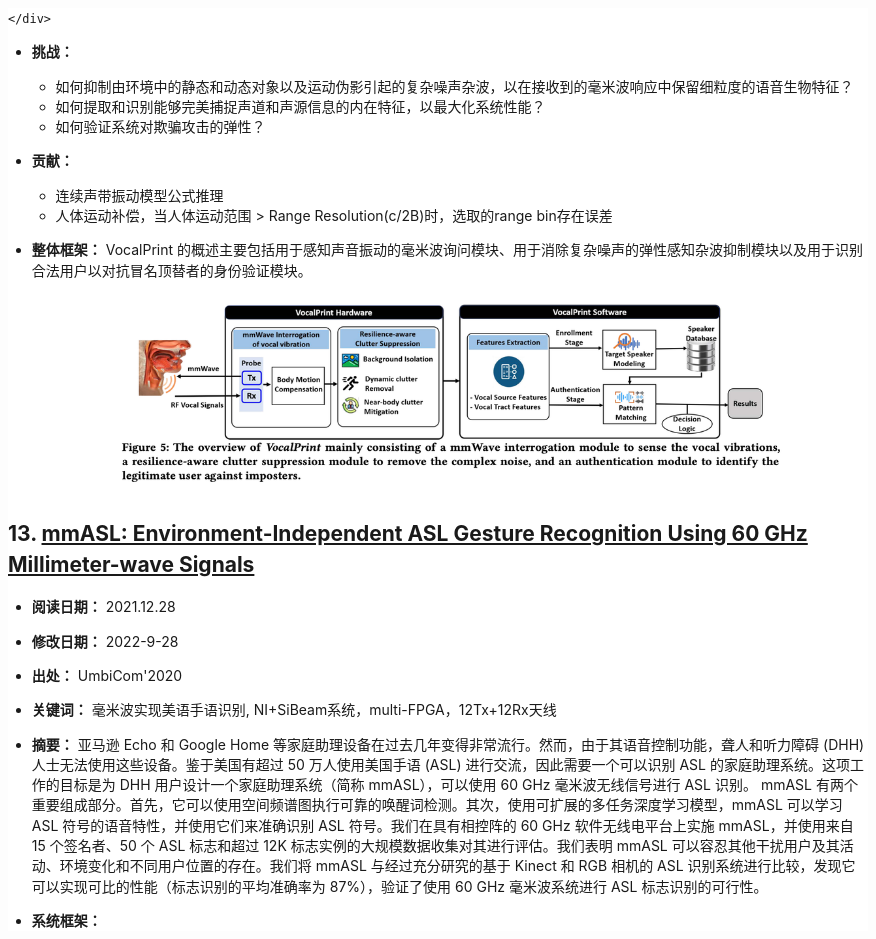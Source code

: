    </div>


- **挑战：**
    - 如何抑制由环境中的静态和动态对象以及运动伪影引起的复杂噪声杂波，以在接收到的毫米波响应中保留细粒度的语音生物特征？
    - 如何提取和识别能够完美捕捉声道和声源信息的内在特征，以最大化系统性能？
    - 如何验证系统对欺骗攻击的弹性？
- **贡献：**
    - 连续声带振动模型公式推理
    - 人体运动补偿，当人体运动范围 > Range Resolution(c/2B)时，选取的range bin存在误差

- **整体框架：** VocalPrint 的概述主要包括用于感知声音振动的毫米波询问模块、用于消除复杂噪声的弹性感知杂波抑制模块以及用于识别合法用户以对抗冒名顶替者的身份验证模块。

    <div style="text-align:center">
        <p><img src="/assets/paperNotes_images//D2021_14_fig2.png"  alt="image" width="80%" ></p>
    </div>



## 13. [mmASL: Environment-Independent ASL Gesture Recognition Using 60 GHz Millimeter-wave Signals](https://dl.acm.org/doi/pdf/10.1145/3381010)
- **阅读日期：** 2021.12.28
- **修改日期：** 2022-9-28
- **出处：** UmbiCom'2020
- **关键词：** 毫米波实现美语手语识别, NI+SiBeam系统，multi-FPGA，12Tx+12Rx天线
- **摘要：** 亚马逊 Echo 和 Google Home 等家庭助理设备在过去几年变得非常流行。然而，由于其语音控制功能，聋人和听力障碍 (DHH) 人士无法使用这些设备。鉴于美国有超过 50 万人使用美国手语 (ASL) 进行交流，因此需要一个可以识别 ASL 的家庭助理系统。这项工作的目标是为 DHH 用户设计一个家庭助理系统（简称 mmASL），可以使用 60 GHz 毫米波无线信号进行 ASL 识别。 mmASL 有两个重要组成部分。首先，它可以使用空间频谱图执行可靠的唤醒词检测。其次，使用可扩展的多任务深度学习模型，mmASL 可以学习 ASL 符号的语音特性，并使用它们来准确识别 ASL 符号。我们在具有相控阵的 60 GHz 软件无线电平台上实施 mmASL，并使用来自 15 个签名者、50 个 ASL 标志和超过 12K 标志实例的大规模数据收集对其进行评估。我们表明 mmASL 可以容忍其他干扰用户及其活动、环境变化和不同用户位置的存在。我们将 mmASL 与经过充分研究的基于 Kinect 和 RGB 相机的 ASL 识别系统进行比较，发现它可以实现可比的性能（标志识别的平均准确率为 87%），验证了使用 60 GHz 毫米波系统进行 ASL 标志识别的可行性。
        
- **系统框架：**    
    <div style="text-align:center">